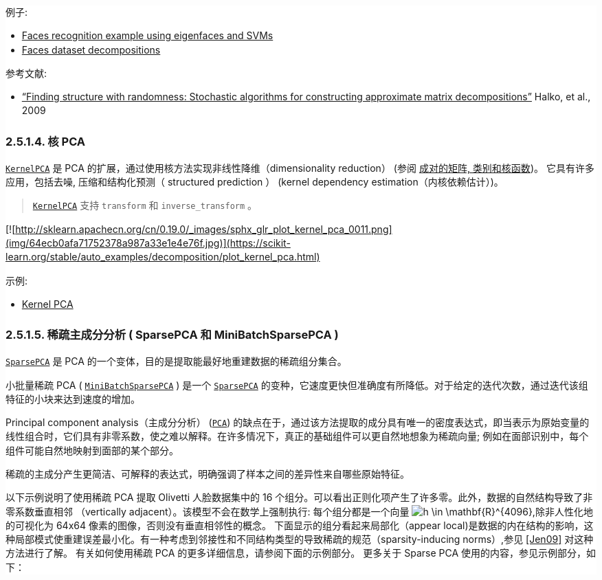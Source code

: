 例子:

*   [Faces recognition example using eigenfaces and SVMs](https://scikit-learn.org/stable/auto_examples/applications/plot_face_recognition.html#sphx-glr-auto-examples-applications-plot-face-recognition-py)
*   [Faces dataset decompositions](https://scikit-learn.org/stable/auto_examples/decomposition/plot_faces_decomposition.html#sphx-glr-auto-examples-decomposition-plot-faces-decomposition-py)

参考文献:

*   [“Finding structure with randomness: Stochastic algorithms for constructing approximate matrix decompositions”](http://arxiv.org/abs/0909.4061) Halko, et al., 2009

### 2.5.1.4\. 核 PCA

[`KernelPCA`](https://scikit-learn.org/stable/modules/generated/sklearn.decomposition.KernelPCA.html#sklearn.decomposition.KernelPCA "sklearn.decomposition.KernelPCA") 是 PCA 的扩展，通过使用核方法实现非线性降维（dimensionality reduction） (参阅 [成对的矩阵, 类别和核函数](metrics.html#metrics))。 它具有许多应用，包括去噪, 压缩和结构化预测（ structured prediction ） (kernel dependency estimation（内核依赖估计）)。

> [`KernelPCA`](https://scikit-learn.org/stable/modules/generated/sklearn.decomposition.KernelPCA.html#sklearn.decomposition.KernelPCA "sklearn.decomposition.KernelPCA") 支持 `transform` 和 `inverse_transform` 。

[![http://sklearn.apachecn.org/cn/0.19.0/_images/sphx_glr_plot_kernel_pca_0011.png](img/64ecb0afa71752378a987a33e1e4e76f.jpg)](https://scikit-learn.org/stable/auto_examples/decomposition/plot_kernel_pca.html)

示例:

*   [Kernel PCA](https://scikit-learn.org/stable/auto_examples/decomposition/plot_kernel_pca.html#sphx-glr-auto-examples-decomposition-plot-kernel-pca-py)

### 2.5.1.5\. 稀疏主成分分析 ( SparsePCA 和 MiniBatchSparsePCA )

[`SparsePCA`](https://scikit-learn.org/stable/modules/generated/sklearn.decomposition.SparsePCA.html#sklearn.decomposition.SparsePCA "sklearn.decomposition.SparsePCA") 是 PCA 的一个变体，目的是提取能最好地重建数据的稀疏组分集合。

小批量稀疏 PCA ( [`MiniBatchSparsePCA`](https://scikit-learn.org/stable/modules/generated/sklearn.decomposition.MiniBatchSparsePCA.html#sklearn.decomposition.MiniBatchSparsePCA "sklearn.decomposition.MiniBatchSparsePCA") ) 是一个 [`SparsePCA`](https://scikit-learn.org/stable/modules/generated/sklearn.decomposition.SparsePCA.html#sklearn.decomposition.SparsePCA "sklearn.decomposition.SparsePCA") 的变种，它速度更快但准确度有所降低。对于给定的迭代次数，通过迭代该组特征的小块来达到速度的增加。

Principal component analysis（主成分分析） ([`PCA`](https://scikit-learn.org/stable/modules/generated/sklearn.decomposition.PCA.html#sklearn.decomposition.PCA "sklearn.decomposition.PCA")) 的缺点在于，通过该方法提取的成分具有唯一的密度表达式，即当表示为原始变量的线性组合时，它们具有非零系数，使之难以解释。在许多情况下，真正的基础组件可以更自然地想象为稀疏向量; 例如在面部识别中，每个组件可能自然地映射到面部的某个部分。

稀疏的主成分产生更简洁、可解释的表达式，明确强调了样本之间的差异性来自哪些原始特征。

以下示例说明了使用稀疏 PCA 提取 Olivetti 人脸数据集中的 16 个组分。可以看出正则化项产生了许多零。此外，数据的自然结构导致了非零系数垂直相邻 （vertically adjacent）。该模型不会在数学上强制执行: 每个组分都是一个向量 ![h \in \mathbf{R}^{4096}](img/0fac1c7ec23344da41ff45485bb3ac12.jpg),除非人性化地的可视化为 64x64 像素的图像，否则没有垂直相邻性的概念。 下面显示的组分看起来局部化（appear local)是数据的内在结构的影响，这种局部模式使重建误差最小化。有一种考虑到邻接性和不同结构类型的导致稀疏的规范（sparsity-inducing norms）,参见 [[Jen09]](#jen09) 对这种方法进行了解。 有关如何使用稀疏 PCA 的更多详细信息，请参阅下面的示例部分。 更多关于 Sparse PCA 使用的内容，参见示例部分，如下：
